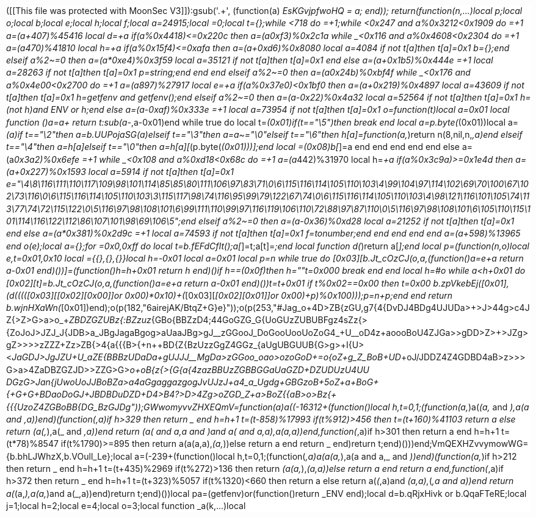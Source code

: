 ([[This file was protected with MoonSec V3]]):gsub('.+', (function(a) _EsKGvjpfwoHQ = a; end)); return(function(n,...)local p;local o;local b;local e;local h;local f;local a=24915;local _=0;local t={};while _<718 do _=_+1;while _<0x247 and a%0x3212<0x1909 do _=_+1 a=(a+407)%45416 local d=_+a if(a%0x4418)<=0x220c then a=(a*0xf3)%0x2c1a while _<0x116 and a%0x4608<0x2304 do _=_+1 a=(a*470)%41810 local h=_+a if(a%0x15f4)<=0xafa then a=(a+0xd6)%0x8080 local a=4084 if not t[a]then t[a]=0x1 b={};end elseif a%2~=0 then a=(a*0xe4)%0x3f59 local a=35121 if not t[a]then t[a]=0x1 end else a=(a+0x1b5)%0x444e _=_+1 local a=28263 if not t[a]then t[a]=0x1 p=string;end end end elseif a%2~=0 then a=(a*0x24b)%0xbf4f while _<0x176 and a%0x4e00<0x2700 do _=_+1 a=(a*897)%27917 local e=_+a if(a%0x37e0)<0x1bf0 then a=(a+0x219)%0x4897 local a=43609 if not t[a]then t[a]=0x1 h=getfenv and getfenv();end elseif a%2~=0 then a=(a-0x22)%0x4a32 local a=52564 if not t[a]then t[a]=0x1 h=(not h)and _ENV or h;end else a=(a-0xaf)%0x333e _=_+1 local a=73954 if not t[a]then t[a]=0x1 o=function(t)local a=0x01 local function _(_)a=a+_ return t:sub(a-_,a-0x01)end while true do local t=_(0x01)if(t=="\5")then break end local a=p.byte(_(0x01))local a=_(a)if t=="\2"then a=b.UUPojaSG(a)elseif t=="\3"then a=a~="\0"elseif t=="\6"then h[a]=function(a,_)return n(8,nil,n,_,a)end elseif t=="\4"then a=h[a]elseif t=="\0"then a=h[a][_(p.byte(_(0x01)))];end local _=_(0x08)b[_]=a end end end end end else a=(a*0x3a2)%0x6efe _=_+1 while _<0x108 and a%0xd18<0x68c do _=_+1 a=(a*442)%31970 local h=_+a if(a%0x3c9a)>=0x1e4d then a=(a+0x227)%0x1593 local a=5914 if not t[a]then t[a]=0x1 e="\4\8\116\111\110\117\109\98\101\114\85\85\80\111\106\97\83\71\0\6\115\116\114\105\110\103\4\99\104\97\114\102\69\70\100\67\102\73\116\0\6\115\116\114\105\110\103\3\115\117\98\74\116\95\99\79\122\67\74\0\6\115\116\114\105\110\103\4\98\121\116\101\105\74\113\77\74\72\115\122\0\5\116\97\98\108\101\6\99\111\110\99\97\116\119\106\110\72\88\97\87\110\0\5\116\97\98\108\101\6\105\110\115\101\114\116\122\112\86\107\101\98\69\106\5";end elseif a%2~=0 then a=(a-0x36)%0xd28 local a=21252 if not t[a]then t[a]=0x1 end else a=(a*0x381)%0x2d9c _=_+1 local a=74593 if not t[a]then t[a]=0x1 f=tonumber;end end end end end a=(a+598)%13965 end o(e);local a={};for _=0x0,0xff do local t=b.fEFdCfIt(_);a[_]=t;a[t]=_;end local function d(_)return a[_];end local p=(function(n,o)local e,t=0x01,0x10 local _={{},{},{}}local h=-0x01 local a=0x01 local p=n while true do _[0x03][b.Jt_cOzCJ(o,a,(function()a=e+a return a-0x01 end)())]=(function()h=h+0x01 return h end)()if h==(0x0f)then h=""t=0x000 break end end local h=#o while a<h+0x01 do _[0x02][t]=b.Jt_cOzCJ(o,a,(function()a=e+a return a-0x01 end)())t=t+0x01 if t%0x02==0x00 then t=0x00 b.zpVkebEj(_[0x01],(d((((_[0x03][_[0x02][0x00]]or 0x00)*0x10)+(_[0x03][_[0x02][0x01]]or 0x00)+p)%0x100)));p=n+p;end end return b.wjnHXaWn(_[0x01])end);o(p(182,"6airejAK/BtqZ+G}e}"));o(p(253,"#Jag_o+4D>ZB{zGU,g7{4{DvDJ4BDg4UJUDa>+>J>44g>c4JZ{>Z>G>a>o_+_ZBDZGZUBz{:BZzuz_{GBo{BBZzD4;44GoGZG_G{UoGUzZUBUBFgz4sZz{>{ZoJoJ>JZJ_J{JDB>a_JBgJagaBgog>aUaaJBg>gJ__zGGooJ_DoGooUooUoZoG4_+U__oD4z+aoooBoU4ZJGa>>gDD>Z>+>JZg>gZ>>>>zZZZ+Zz>ZB{>4{a{{{B>{+n++BD{Z{BzUzzGgZ4GGz_{aUgUBGUUB{G>g>+I{U><_JaGDJ>JgJZU+U_aZE{BBBzUDaDa+gUJJJ__MgDa>zGGoo_oao>ozoGoD+=o{oZ+g_Z_BoB+UD_+oJ/JDDZ4Z4GDBD4aB>z>>>G>a>4ZaDBZGZJD>>ZZG>G>_o+oB{z{>{G{a{4zazBBUzZGBBGGaUaGZD+DZUDUzU4UU DGzG>Jan{jUwoUoJJBoBZa>a4aGgaggazgogJvUJzJ+a4_a_Ugdg+GBGzoB+5oZ+a+BoG+{+G+G+BDaoDoGJ+JBDBDuDZD+D4>B4?>D>4Zg>oZGD_Z+_a_>BoZ{{aB>o>Bz{+{{{UzoZ4ZGBoBB{DG_BzGJDg"));GWwomyvvZHXEQmV=function(a)a((-16312+(function()local h,t=0,1;(function(a,_)a(_(a,_ and _),a(a and _,a))end)(function(_,a)if h>329 then return _ end h=h+1 t=(t-858)%17993 if(t%912)>456 then t=(t+160)%41103 return a else return _(a(_,_),a(_ and _,a))end return _(a(_ and a,a and _)and a(_ and a,a),a(a,a))end,function(_,a)if h>301 then return a end h=h+1 t=(t*78)%8547 if(t%1790)>=895 then return a(a(a,a),_(a,_))else return a end return _ end)return t;end)()))end;VmQEXHZvvymowWG={b.bhLJWhzX,b.VOull_Le};local a=(-239+(function()local h,t=0,1;(function(_,a)a(a(a,_),a(a and a,_ and _))end)(function(a,_)if h>212 then return _ end h=h+1 t=(t+435)%2969 if(t%272)>136 then return _(a(a,_),_(a,a))else return a end return a end,function(_,a)if h>372 then return _ end h=h+1 t=(t+323)%5057 if(t%1320)<660 then return a else return a(_(_,a)and _(a,a),_(_,a and a))end return a(_(a,_),a(a,_)and a(_,a))end)return t;end)())local pa=(getfenv)or(function()return _ENV end);local d=b.qRjxHivk or b.QqaFTeRE;local j=1;local h=2;local e=4;local o=3;local function _a(k,...)local